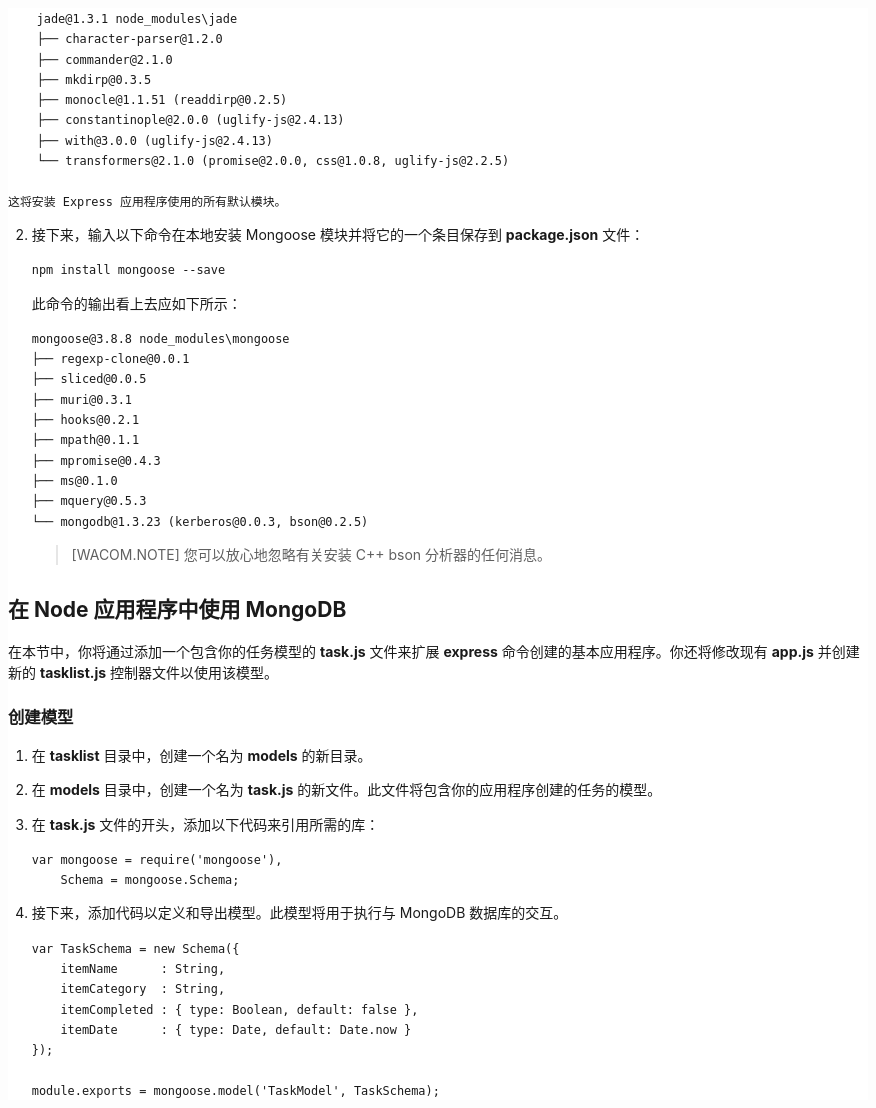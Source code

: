         jade@1.3.1 node_modules\jade
        ├── character-parser@1.2.0
        ├── commander@2.1.0
        ├── mkdirp@0.3.5
        ├── monocle@1.1.51 (readdirp@0.2.5)
        ├── constantinople@2.0.0 (uglify-js@2.4.13)
        ├── with@3.0.0 (uglify-js@2.4.13)
        └── transformers@2.1.0 (promise@2.0.0, css@1.0.8, uglify-js@2.2.5)                                                                

    这将安装 Express 应用程序使用的所有默认模块。

2.  接下来，输入以下命令在本地安装 Mongoose 模块并将它的一个条目保存到 **package.json** 文件：

        npm install mongoose --save

    此命令的输出看上去应如下所示：

        mongoose@3.8.8 node_modules\mongoose
        ├── regexp-clone@0.0.1
        ├── sliced@0.0.5
        ├── muri@0.3.1
        ├── hooks@0.2.1
        ├── mpath@0.1.1
        ├── mpromise@0.4.3
        ├── ms@0.1.0
        ├── mquery@0.5.3
        └── mongodb@1.3.23 (kerberos@0.0.3, bson@0.2.5)         

    > [WACOM.NOTE] 您可以放心地忽略有关安装 C++ bson 分析器的任何消息。

## 在 Node 应用程序中使用 MongoDB

在本节中，你将通过添加一个包含你的任务模型的 **task.js** 文件来扩展 **express** 命令创建的基本应用程序。你还将修改现有 **app.js** 并创建新的 **tasklist.js** 控制器文件以使用该模型。

### 创建模型

1.  在 **tasklist** 目录中，创建一个名为 **models** 的新目录。

2.  在 **models** 目录中，创建一个名为 **task.js** 的新文件。此文件将包含你的应用程序创建的任务的模型。

3.  在 **task.js** 文件的开头，添加以下代码来引用所需的库：

        var mongoose = require('mongoose'),
            Schema = mongoose.Schema;

4.  接下来，添加代码以定义和导出模型。此模型将用于执行与 MongoDB 数据库的交互。

        var TaskSchema = new Schema({
            itemName      : String,
            itemCategory  : String,
            itemCompleted : { type: Boolean, default: false },
            itemDate      : { type: Date, default: Date.now }
        });

        module.exports = mongoose.model('TaskModel', TaskSchema);


  [MongoDB]: http://www.mongodb.org
  [Node]: http://nodejs.org
  [使用 MongoLab 外接程序通过 MongoDB 在 Azure 上创建 Node.js 应用程序]: /zh-cn/develop/nodejs/tutorials/website-with-mongodb-mongolab/
  [显示空白 tasklist 的网页]: ./media/store-mongodb-web-sites-nodejs-use-mac/todo_list_empty.png
  [Git]: http://git-scm.com
  [MongoDB 安装指南]: http://docs.mongodb.org/manual/installation/
  [选择 VM Depot 的屏幕截图]: ./media/web-sites-nodejs-store-data-mongodb/browsedepot.png
  [选择的基于强化的 Ubuntu 映像的 MongoDB v2.2.3 的屏幕截图]: ./media/web-sites-nodejs-store-data-mongodb/selectimage.png
  [选择存储帐户的屏幕截图]: ./media/web-sites-nodejs-store-data-mongodb/storageaccount.png
  [注册映像的屏幕截图]: ./media/web-sites-nodejs-store-data-mongodb/register.png
  [映像的屏幕截图]: ./media/web-sites-nodejs-store-data-mongodb/myimages.png
  [VM 名称、用户名等的屏幕截图]: ./media/web-sites-nodejs-store-data-mongodb/vmname.png
  [如何在安装了 Linux 的 Azure 上使用 SSH]: /zh-cn/documentation/articles/linux-use-ssh-key/
  [VM 配置的屏幕截图]: ./media/web-sites-nodejs-store-data-mongodb/vmconfig.png
  [终结点配置的屏幕截图]: ./media/web-sites-nodejs-store-data-mongodb/endpoints.png
  [MongoDB 文档]: http://docs.mongodb.org/manual/
  [Express]: http://expressjs.com
  [Mongoose]: http://mongoosejs.com
  [创建 Node.js 应用程序并将其部署到 Azure 网站]: /zh-cn/develop/nodejs/tutorials/create-a-website-(mac)/
  [安装和配置 Azure 跨平台命令行接口]: /zh-cn/documentation/articles/xplat-cli/
  [Git remote]: http://git-scm.com/docs/git-remote
  [iisnode.yml]: https://github.com/WindowsAzure/iisnode/blob/master/src/samples/configuration/iisnode.yml
  [使用 Azure 表服务的 Node.js Web 应用程序]: /zh-cn/develop/nodejs/tutorials/web-site-with-storage/
  [MongoDB 安全]: http://docs.mongodb.org/manual/security/
  [使用 Git 发布到 Azure 网站]: /zh-cn/develop/nodejs/common-tasks/publishing-with-git/